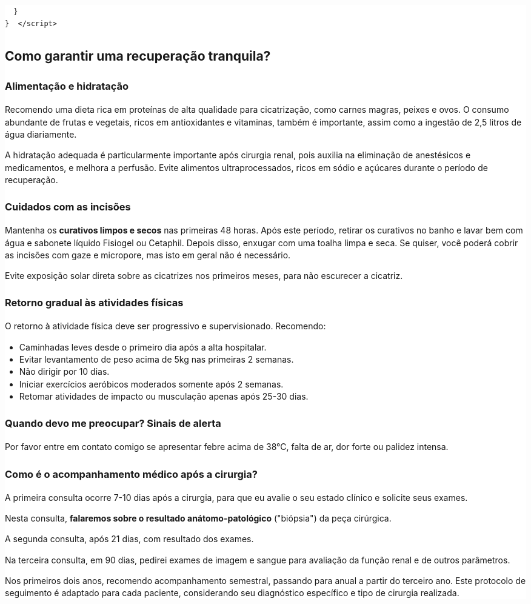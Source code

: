       }
    }  </script>
</div>

## **Como garantir uma recuperação tranquila?**

### **Alimentação e hidratação**

Recomendo uma dieta rica em proteínas de alta qualidade para cicatrização, como carnes magras, peixes e ovos. O consumo abundante de frutas e vegetais, ricos em antioxidantes e vitaminas, também é importante, assim como a ingestão de 2,5 litros de água diariamente.

A hidratação adequada é particularmente importante após cirurgia renal, pois auxilia na eliminação de anestésicos e medicamentos, e melhora a perfusão. Evite alimentos ultraprocessados, ricos em sódio e açúcares durante o período de recuperação.

### **Cuidados com as incisões**

Mantenha os **curativos limpos e secos** nas primeiras 48 horas. Após este período, retirar os curativos no banho e lavar bem com água e sabonete líquido Fisiogel ou Cetaphil. Depois disso, enxugar com uma toalha limpa e seca. Se quiser, você poderá cobrir as incisões com gaze e micropore, mas isto em geral não é necessário.

Evite exposição solar direta sobre as cicatrizes nos primeiros meses, para não escurecer a cicatriz.

### **Retorno gradual às atividades físicas**

O retorno à atividade física deve ser progressivo e supervisionado. Recomendo:

* Caminhadas leves desde o primeiro dia após a alta hospitalar.
* Evitar levantamento de peso acima de 5kg nas primeiras 2 semanas.
* Não dirigir por 10 dias.
* Iniciar exercícios aeróbicos moderados somente após 2 semanas.
* Retomar atividades de impacto ou musculação apenas após 25-30 dias.

### **Quando devo me preocupar? Sinais de alerta**

Por favor entre em contato comigo se apresentar febre acima de 38°C, falta de ar, dor forte ou palidez intensa.

### **Como é o acompanhamento médico após a cirurgia?**

A primeira consulta ocorre 7-10 dias após a cirurgia, para que eu avalie o seu estado clínico e solicite seus exames.

Nesta consulta, **falaremos sobre o resultado anátomo-patológico** ("biópsia") da peça cirúrgica.

A segunda consulta, após 21 dias, com resultado dos exames.

Na terceira consulta, em 90 dias, pedirei exames de imagem e sangue para avaliação da função renal e de outros parâmetros.

Nos primeiros dois anos, recomendo acompanhamento semestral, passando para anual a partir do terceiro ano. Este protocolo de seguimento é adaptado para cada paciente, considerando seu diagnóstico específico e tipo de cirurgia realizada.
